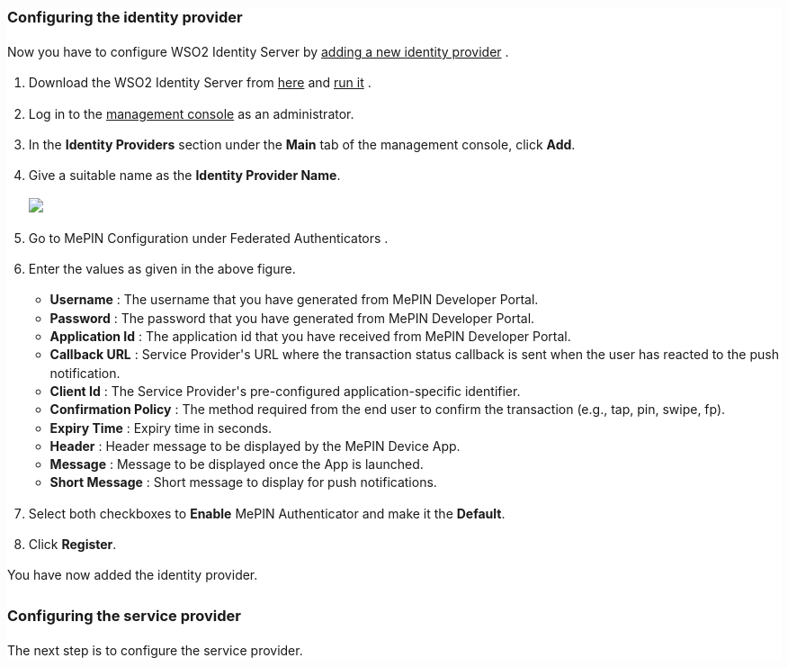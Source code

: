 ### Configuring the identity provider

Now you have to configure WSO2 Identity Server by [adding a new identity
provider](http://docs.wso2.com/identity-server/Configuring%2520an%2520Identity%2520Provider)
.

1.  Download the WSO2 Identity Server from
    [here](http://wso2.com/products/identity-server/) and [run
    it](http://docs.wso2.com/identity-server/Running%2520the%2520Product)
    .
2.  Log in to the [management
    console](http://docs.wso2.com/identity-server/Getting%20Started%20with%20the%20Management%20Console)
    as an administrator.
3.  In the **Identity Providers** section under the **Main** tab of the
    management console, click **Add**.
4.  Give a suitable name as the **Identity Provider Name**.  
      
    ![](attachments/48283197/49222048.png) 
5.  Go to MePIN Configuration under Federated Authenticators .

6.  Enter the values as given in the above figure.

    -   **Username** : The username that you have generated from MePIN
        Developer Portal.
    -   **Password** : The password that you have generated from MePIN
        Developer Portal.
    -   **Application Id** : The application id that you have received
        from MePIN Developer Portal.
    -   **Callback URL** : Service Provider's URL where the transaction
        status callback is sent when the user has reacted to the push
        notification.
    -   **Client Id** : The Service Provider's pre-configured
        application-specific identifier.
    -   **Confirmation Policy** : The method required from the end user
        to confirm the transaction (e.g., tap, pin, swipe, fp).
    -   **Expiry Time** : Expiry time in seconds.
    -   **Header** : Header message to be displayed by the MePIN Device
        App.
    -   **Message** : Message to be displayed once the App is launched.
    -   **Short Message** : Short message to display for push
        notifications.

7.  Select both checkboxes to **Enable** MePIN Authenticator and make it
    the **Default**.

8.  Click **Register**.

You have now added the identity provider.

### Configuring the service provider

The next step is to configure the service provider.

